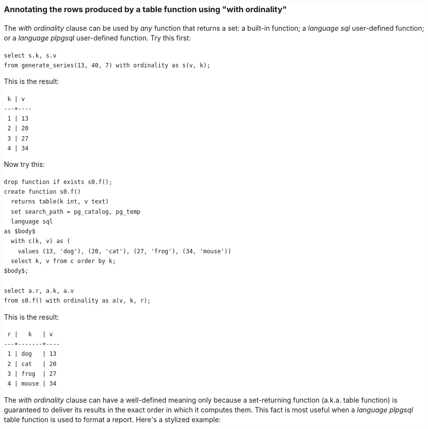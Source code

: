 ### Annotating the rows produced by a table function using "with ordinality"

The _with ordinality_ clause can be used by _any_ function that returns a set: a built-in function; a _language sql_ user-defined function; or a _language plpgsql_ user-defined function. Try this first:

```
select s.k, s.v
from generate_series(13, 40, 7) with ordinality as s(v, k);
```

This is the result:

```output
 k | v
---+----
 1 | 13
 2 | 20
 3 | 27
 4 | 34
```

Now try this:

```plpgsql
drop function if exists s0.f();
create function s0.f()
  returns table(k int, v text)
  set search_path = pg_catalog, pg_temp
  language sql
as $body$
  with c(k, v) as (
    values (13, 'dog'), (20, 'cat'), (27, 'frog'), (34, 'mouse'))
  select k, v from c order by k;
$body$;

select a.r, a.k, a.v
from s0.f() with ordinality as a(v, k, r);
```

This is the result:

```output
 r |   k   | v
---+-------+----
 1 | dog   | 13
 2 | cat   | 20
 3 | frog  | 27
 4 | mouse | 34
```

The _with ordinality_ clause can have a well-defined meaning only because a set-returning function (a.k.a. table function) is guaranteed to deliver its results in the exact order in which it computes them. This fact is most useful when a _language plpgsql_ table function is used to format a report. Here's a stylized example:
